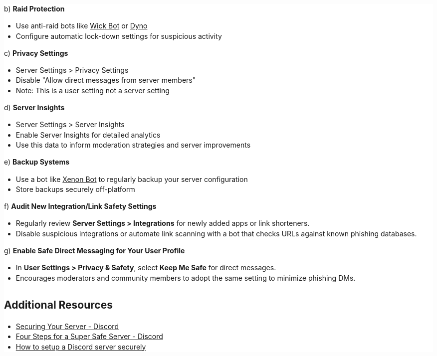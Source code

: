 b) **Raid Protection**

- Use anti-raid bots like [Wick Bot](https://wickbot.com/) or [Dyno](https://dyno.gg/)
- Configure automatic lock-down settings for suspicious activity

c) **Privacy Settings**

- Server Settings > Privacy Settings
- Disable "Allow direct messages from server members"
- Note: This is a user setting not a server setting

d) **Server Insights**

- Server Settings > Server Insights
- Enable Server Insights for detailed analytics
- Use this data to inform moderation strategies and server improvements

e) **Backup Systems**

- Use a bot like [Xenon Bot](https://xenon.bot/) to regularly backup your server configuration
- Store backups securely off-platform

f) **Audit New Integration/Link Safety Settings**

- Regularly review **Server Settings > Integrations** for newly added apps or link shorteners.
- Disable suspicious integrations or automate link scanning with a bot that checks URLs against known phishing databases.

g) **Enable Safe Direct Messaging for Your User Profile**

- In **User Settings > Privacy & Safety**, select **Keep Me Safe** for direct messages.
- Encourages moderators and community members to adopt the same setting to minimize phishing DMs.

## Additional Resources

- [Securing Your Server - Discord](https://discord.com/community/securing-your-server)
- [Four Steps for a Super Safe Server - Discord](https://discord.com/safety/360043653152-four-steps-to-a-super-safe-server)
- [How to setup a Discord server securely](https://www.ledger.com/academy/basic-basics/launch-a-crypto-project-securely/how-to-set-up-a-crypto-project-discord-server-securely)

